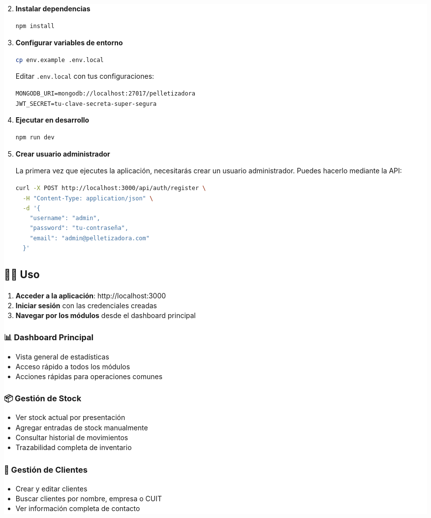 2. **Instalar dependencias**
   ```bash
   npm install
   ```

3. **Configurar variables de entorno**
   ```bash
   cp env.example .env.local
   ```
   
   Editar `.env.local` con tus configuraciones:
   ```env
   MONGODB_URI=mongodb://localhost:27017/pelletizadora
   JWT_SECRET=tu-clave-secreta-super-segura
   ```

4. **Ejecutar en desarrollo**
   ```bash
   npm run dev
   ```

5. **Crear usuario administrador**
   
   La primera vez que ejecutes la aplicación, necesitarás crear un usuario administrador. Puedes hacerlo mediante la API:
   
   ```bash
   curl -X POST http://localhost:3000/api/auth/register \
     -H "Content-Type: application/json" \
     -d '{
       "username": "admin",
       "password": "tu-contraseña",
       "email": "admin@pelletizadora.com"
     }'
   ```

## 🏃‍♂️ Uso

1. **Acceder a la aplicación**: http://localhost:3000
2. **Iniciar sesión** con las credenciales creadas
3. **Navegar por los módulos** desde el dashboard principal

### 📊 Dashboard Principal
- Vista general de estadísticas
- Acceso rápido a todos los módulos
- Acciones rápidas para operaciones comunes

### 📦 Gestión de Stock
- Ver stock actual por presentación
- Agregar entradas de stock manualmente
- Consultar historial de movimientos
- Trazabilidad completa de inventario

### 👥 Gestión de Clientes
- Crear y editar clientes
- Buscar clientes por nombre, empresa o CUIT
- Ver información completa de contacto
